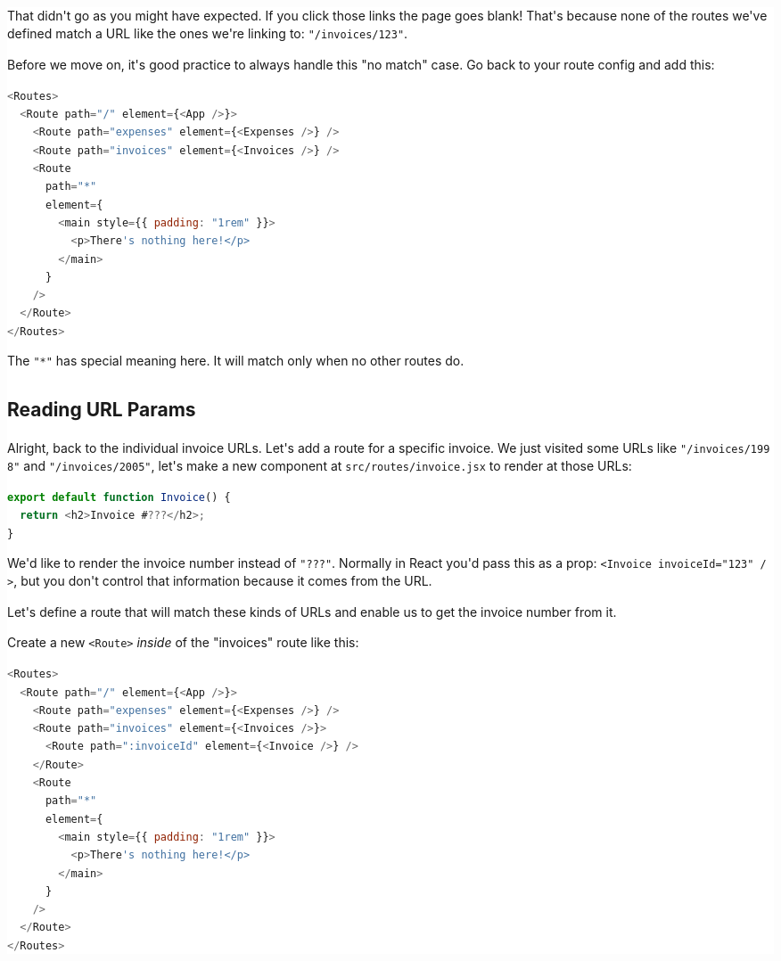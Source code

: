 That didn't go as you might have expected. If you click those links the page goes blank! That's because none of the routes we've defined match a URL like the ones we're linking to: `"/invoices/123"`.

Before we move on, it's good practice to always handle this "no match" case. Go back to your route config and add this:

```js
<Routes>
  <Route path="/" element={<App />}>
    <Route path="expenses" element={<Expenses />} />
    <Route path="invoices" element={<Invoices />} />
    <Route
      path="*"
      element={
        <main style={{ padding: "1rem" }}>
          <p>There's nothing here!</p>
        </main>
      }
    />
  </Route>
</Routes>
```

The `"*"` has special meaning here. It will match only when no other routes do.

## Reading URL Params

Alright, back to the individual invoice URLs. Let's add a route for a specific invoice. We just visited some URLs like `"/invoices/1998"` and `"/invoices/2005"`, let's make a new component at `src/routes/invoice.jsx` to render at those URLs:

```js
export default function Invoice() {
  return <h2>Invoice #???</h2>;
}
```

We'd like to render the invoice number instead of `"???"`. Normally in React you'd pass this as a prop: `<Invoice invoiceId="123" />`, but you don't control that information because it comes from the URL.

Let's define a route that will match these kinds of URLs and enable us to get the invoice number from it.

Create a new `<Route>` _inside_ of the "invoices" route like this:

```js
<Routes>
  <Route path="/" element={<App />}>
    <Route path="expenses" element={<Expenses />} />
    <Route path="invoices" element={<Invoices />}>
      <Route path=":invoiceId" element={<Invoice />} />
    </Route>
    <Route
      path="*"
      element={
        <main style={{ padding: "1rem" }}>
          <p>There's nothing here!</p>
        </main>
      }
    />
  </Route>
</Routes>
```

